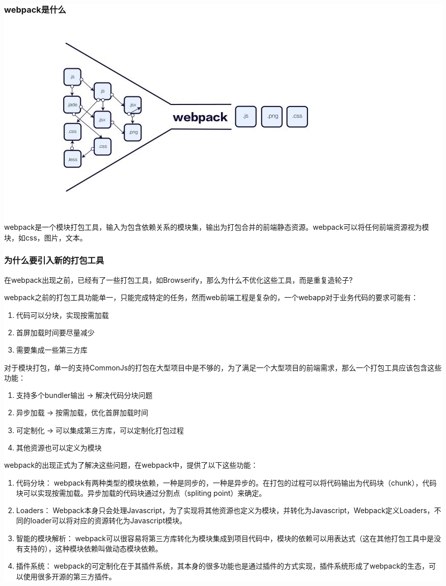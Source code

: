 ### webpack是什么

<img src="./imgs/1_hd.jpg">

webpack是一个模块打包工具，输入为包含依赖关系的模块集，输出为打包合并的前端静态资源。webpack可以将任何前端资源视为模块，如css，图片，文本。

### 为什么要引入新的打包工具

在webpack出现之前，已经有了一些打包工具，如Browserify，那么为什么不优化这些工具，而是重复造轮子?

webpack之前的打包工具功能单一，只能完成特定的任务，然而web前端工程是复杂的，一个webapp对于业务代码的要求可能有：

1. 代码可以分块，实现按需加载

2. 首屏加载时间要尽量减少

3. 需要集成一些第三方库

对于模块打包，单一的支持CommonJs的打包在大型项目中是不够的，为了满足一个大型项目的前端需求，那么一个打包工具应该包含这些功能：

1. 支持多个bundler输出 -> 解决代码分块问题

2. 异步加载 -> 按需加载，优化首屏加载时间

3. 可定制化 -> 可以集成第三方库，可以定制化打包过程

4. 其他资源也可以定义为模块

webpack的出现正式为了解决这些问题，在webpack中，提供了以下这些功能：

1. 代码分块： webpack有两种类型的模块依赖，一种是同步的，一种是异步的。在打包的过程可以将代码输出为代码块（chunk），代码块可以实现按需加载。异步加载的代码块通过分割点（spliting point）来确定。

2. Loaders： Webpack本身只会处理Javascript，为了实现将其他资源也定义为模块，并转化为Javascript，Webpack定义Loaders，不同的loader可以将对应的资源转化为Javascript模块。

3. 智能的模块解析： webpack可以很容易将第三方库转化为模块集成到项目代码中，模块的依赖可以用表达式（这在其他打包工具中是没有支持的），这种模块依赖叫做动态模块依赖。

4. 插件系统： webpack的可定制化在于其插件系统，其本身的很多功能也是通过插件的方式实现，插件系统形成了webpack的生态，可以使用很多开源的第三方插件。
